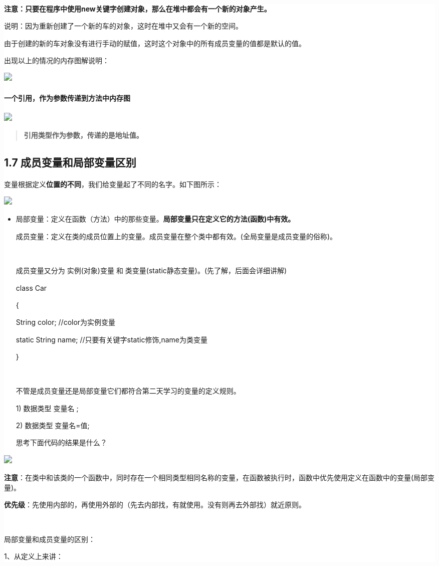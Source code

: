 

**注意：只要在程序中使用new关键字创建对象，那么在堆中都会有一个新的对象产生。**

说明：因为重新创建了一个新的车的对象，这时在堆中又会有一个新的空间。

由于创建的新的车对象没有进行手动的赋值，这时这个对象中的所有成员变量的值都是默认的值。

出现以上的情况的内存图解说明：

![](img/内存中多个对象图解.jpg)

#### 一个引用，作为参数传递到方法中内存图

![](img/对象作为方法参数传递.jpg)

> **引用类型作为参数，传递的是地址值。**

## 1.7 成员变量和局部变量区别

变量根据定义**位置的不同**，我们给变量起了不同的名字。如下图所示：

![](img/5.jpg)

- 局部变量：定义在函数（方法）中的那些变量。**局部变量只在定义它的方法(函数)中有效。**

  成员变量：定义在类的成员位置上的变量。成员变量在整个类中都有效。(全局变量是成员变量的俗称)。

   

  成员变量又分为 实例(对象)变量 和 类变量(static静态变量)。(先了解，后面会详细讲解)

  class Car

  { 

  String color; //color为实例变量

  static String name; //只要有关键字static修饰,name为类变量

  }

   

  不管是成员变量还是局部变量它们都符合第二天学习的变量的定义规则。

  1) 数据类型 变量名 ;

  2) 数据类型 变量名=值;

  思考下面代码的结果是什么？

![](img/思考结果是什么.jpg)

**注意**：在类中和该类的一个函数中，同时存在一个相同类型相同名称的变量，在函数被执行时，函数中优先使用定义在函数中的变量(局部变量)。

**优先级**：先使用内部的，再使用外部的（先去内部找，有就使用。没有则再去外部找）就近原则。

 

局部变量和成员变量的区别：

1、从定义上来讲：
